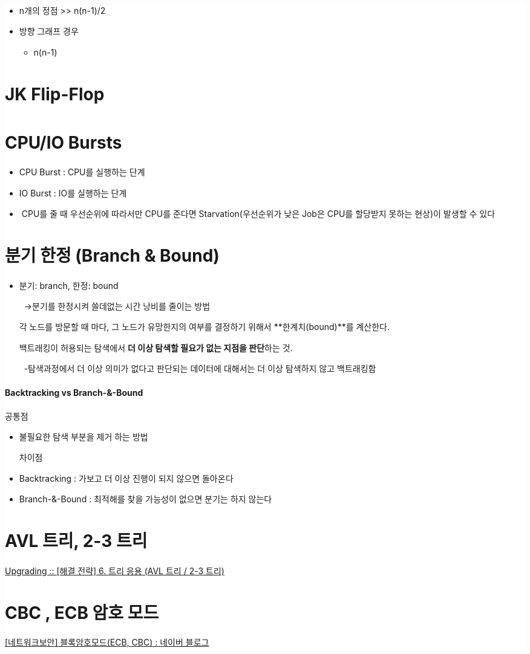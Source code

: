   - n개의 정점 >> n(n-1)/2

- 방향 그래프 경우
  
  - n(n-1)

# JK Flip-Flop

# CPU/IO Bursts

- CPU Burst : CPU를 실행하는 단계  

- IO Burst : IO를 실행하는 단계

-  CPU를 줄 때 우선순위에 따라서만 CPU를 준다면 Starvation(우선순위가 낮은 Job은 CPU를 할당받지 못하는 현상)이 발생할 수 있다

# 분기 한정 (Branch & Bound)

- 분기: branch, 한정: bound
  
    →분기를 한정시켜 쓸데없는 시간 낭비를 줄이는 방법
  
  각 노드를 방문할 때 마다, 그 노드가 유망한지의 여부를 결정하기 위해서 **한계치(bound)**를 계산한다.
  
  백트래킹이 허용되는 탐색에서 **더 이상 탐색할 필요가 없는 지점을 판단**하는 것.
  
    -탐색과정에서 더 이상 의미가 없다고 판단되는 데이터에 대해서는 더 이상 탐색하지 않고 백트래킹함

#### Backtracking vs Branch-&-Bound

  공통점

- 불필요한 탐색 부분을 제거 하는 방법
  
  차이점

- Backtracking : 가보고 더 이상 진행이 되지 않으면 돌아온다

- Branch-&-Bound : 최적해를 찾을 가능성이 없으면 분기는 하지 않는다





# AVL 트리, 2-3 트리

[Upgrading :: [해결 전략] 6. 트리 응용 (AVL 트리 / 2-3 트리)](https://eanastudy.tistory.com/118)



# CBC , ECB 암호 모드

[[네트워크보안] 블록암호모드(ECB, CBC) : 네이버 블로그](https://m.blog.naver.com/kookh1/120188816752)




